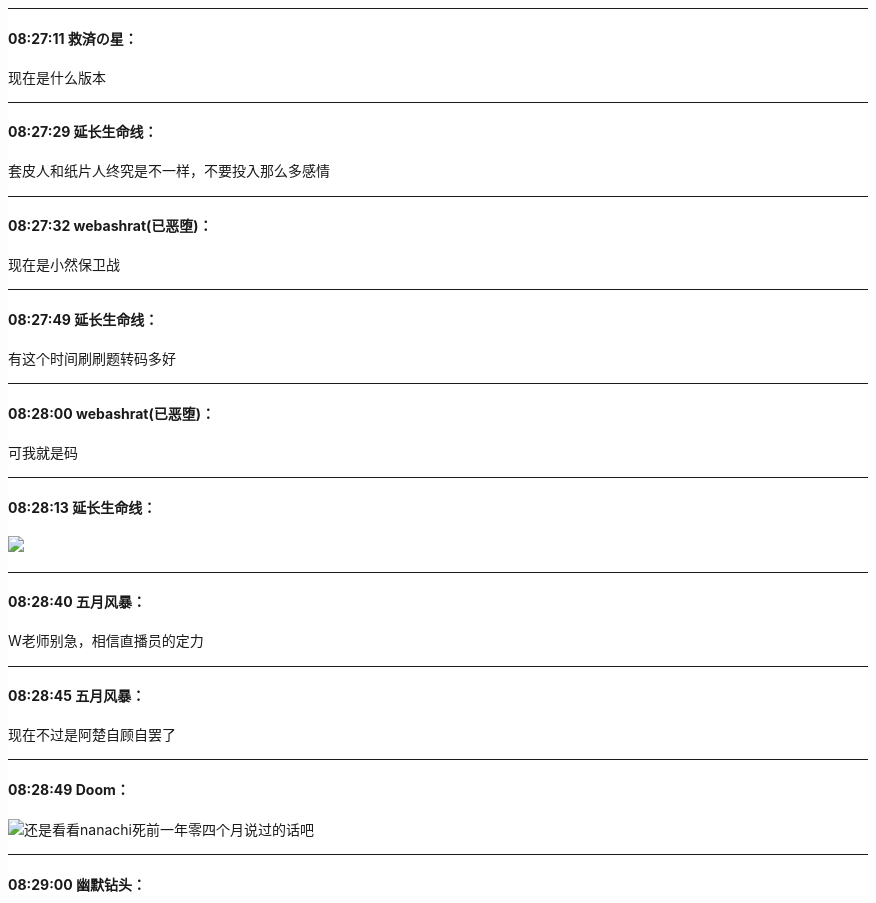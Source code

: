 *****

#### 08:27:11  救済の星：

现在是什么版本

*****

#### 08:27:29  延长生命线：

套皮人和纸片人终究是不一样，不要投入那么多感情

*****

#### 08:27:32  webashrat(已恶堕)：

现在是小然保卫战

*****

#### 08:27:49  延长生命线：

有这个时间刷刷题转码多好

*****

#### 08:28:00  webashrat(已恶堕)：

可我就是码

*****

#### 08:28:13  延长生命线：

![](http://gchat.qpic.cn/gchatpic_new/729575692/614391357-2760684730-9BACCB2A285F6CD18A14D6BE68A6294C/0?term=2")

*****

#### 08:28:40  五月风暴：

W老师别急，相信直播员的定力

*****

#### 08:28:45  五月风暴：

现在不过是阿楚自顾自罢了

*****

#### 08:28:49  Doom：

![](http://gchat.qpic.cn/gchatpic_new/1747222904/614391357-2786243301-363B686C07C7D1AEDF54F4901C5C4BC3/0?term=2")还是看看nanachi死前一年零四个月说过的话吧

*****

#### 08:29:00  幽默钻头：
